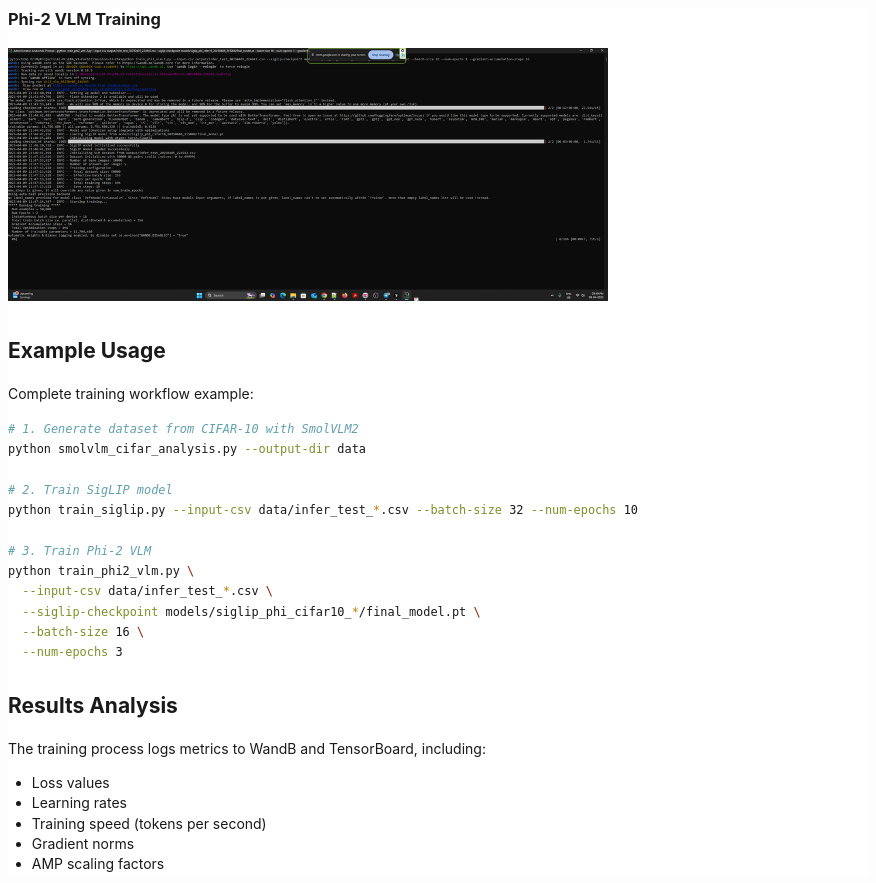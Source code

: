 ### Phi-2 VLM Training

<img src="images/phi-vlm-train_scr1.png" width="600" alt="Phi-2 VLM Training Progress">

## Example Usage

Complete training workflow example:

```bash
# 1. Generate dataset from CIFAR-10 with SmolVLM2
python smolvlm_cifar_analysis.py --output-dir data

# 2. Train SigLIP model
python train_siglip.py --input-csv data/infer_test_*.csv --batch-size 32 --num-epochs 10

# 3. Train Phi-2 VLM
python train_phi2_vlm.py \
  --input-csv data/infer_test_*.csv \
  --siglip-checkpoint models/siglip_phi_cifar10_*/final_model.pt \
  --batch-size 16 \
  --num-epochs 3
```

## Results Analysis

The training process logs metrics to WandB and TensorBoard, including:

- Loss values
- Learning rates
- Training speed (tokens per second)
- Gradient norms
- AMP scaling factors

